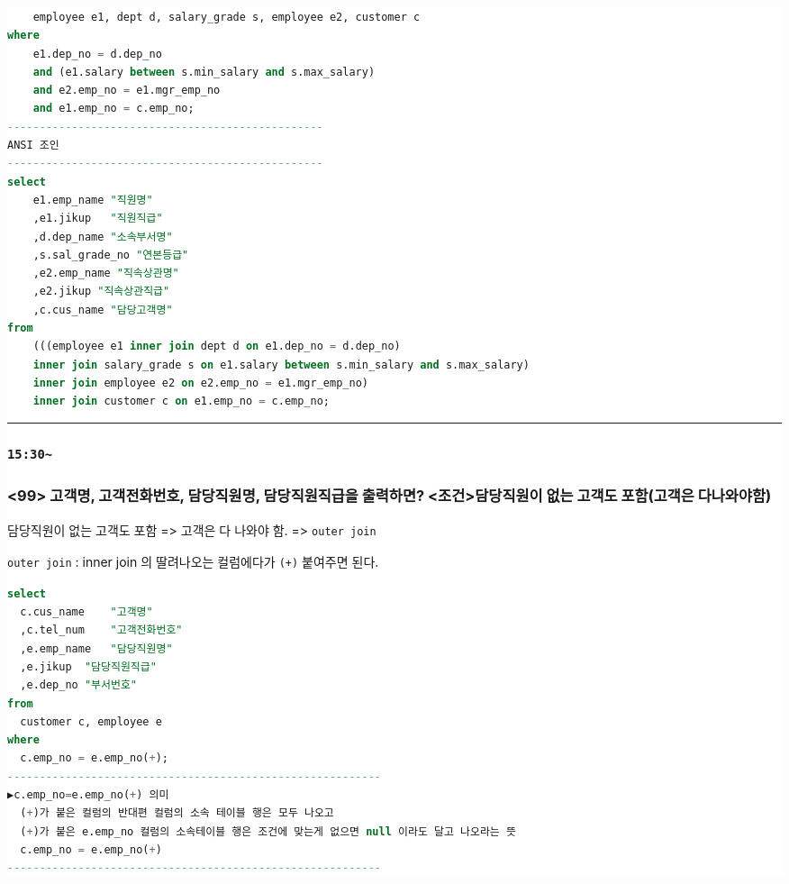 ```SQL
	employee e1, dept d, salary_grade s, employee e2, customer c
where
	e1.dep_no = d.dep_no
	and (e1.salary between s.min_salary and s.max_salary)
	and e2.emp_no = e1.mgr_emp_no
	and e1.emp_no = c.emp_no;
-------------------------------------------------
ANSI 조인
-------------------------------------------------
select
	e1.emp_name	"직원명"
	,e1.jikup	"직원직급"
	,d.dep_name	"소속부서명"
	,s.sal_grade_no "연본등급"
	,e2.emp_name "직속상관명"
	,e2.jikup "직속상관직급"
	,c.cus_name "담당고객명"
from
	(((employee e1 inner join dept d on e1.dep_no = d.dep_no)
	inner join salary_grade s on e1.salary between s.min_salary and s.max_salary)
	inner join employee e2 on e2.emp_no = e1.mgr_emp_no)
	inner join customer c on e1.emp_no = c.emp_no;
```

---
### `15:30~`

### <99> 고객명, 고객전화번호, 담당직원명, 담당직원직급을 출력하면? <조건>담당직원이 없는 고객도 포함(고객은 다나와야함)

담당직원이 없는 고객도 포함 => 고객은 다 나와야 함. => `outer join`

`outer join` : inner join 의 딸려나오는 컬럼에다가 `(+)` 붙여주면 된다.

```SQL  
select
  c.cus_name	"고객명"
  ,c.tel_num	"고객전화번호"
  ,e.emp_name	"담당직원명"
  ,e.jikup	"담당직원직급"
  ,e.dep_no "부서번호"
from
  customer c, employee e
where
  c.emp_no = e.emp_no(+);
----------------------------------------------------------
▶c.emp_no=e.emp_no(+) 의미
  (+)가 붙은 컬럼의 반대편 컬럼의 소속 테이블 행은 모두 나오고
  (+)가 붙은 e.emp_no 컬럼의 소속테이블 행은 조건에 맞는게 없으면 null 이라도 달고 나오라는 뜻
  c.emp_no = e.emp_no(+)
----------------------------------------------------------
```
